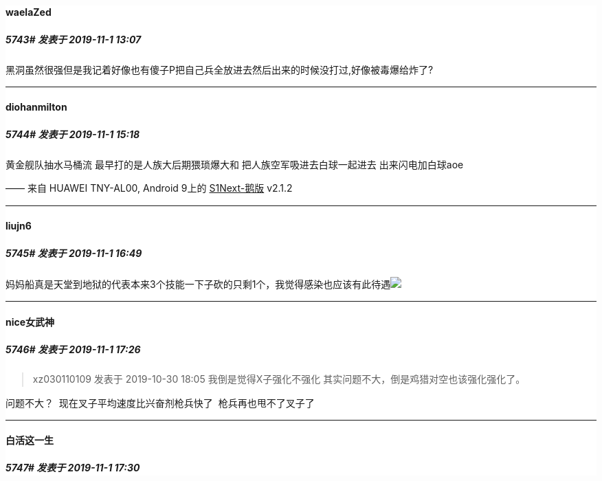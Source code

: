 ####  waelaZed  
##### 5743#       发表于 2019-11-1 13:07




黑洞虽然很强但是我记着好像也有傻子P把自己兵全放进去然后出来的时候没打过,好像被毒爆给炸了?







-----

####  diohanmilton  
##### 5744#       发表于 2019-11-1 15:18




黄金舰队抽水马桶流 最早打的是人族大后期猥琐爆大和 把人族空军吸进去白球一起进去 出来闪电加白球aoe

—— 来自 HUAWEI TNY-AL00, Android 9上的 [S1Next-鹅版](https://github.com/ykrank/S1-Next/releases) v2.1.2







-----

####  liujn6  
##### 5745#       发表于 2019-11-1 16:49




妈妈船真是天堂到地狱的代表本来3个技能一下子砍的只剩1个，我觉得感染也应该有此待遇<img src="https://static.saraba1st.com/image/smiley/face2017/067.png" referrerpolicy="no-referrer">







-----

####  nice女武神  
##### 5746#       发表于 2019-11-1 17:26



<blockquote>xz030110109 发表于 2019-10-30 18:05
我倒是觉得X子强化不强化 其实问题不大，倒是鸡猎对空也该强化强化了。</blockquote>
问题不大？  现在叉子平均速度比兴奋剂枪兵快了  枪兵再也甩不了叉子了  







-----

####  白活这一生  
##### 5747#       发表于 2019-11-1 17:30
